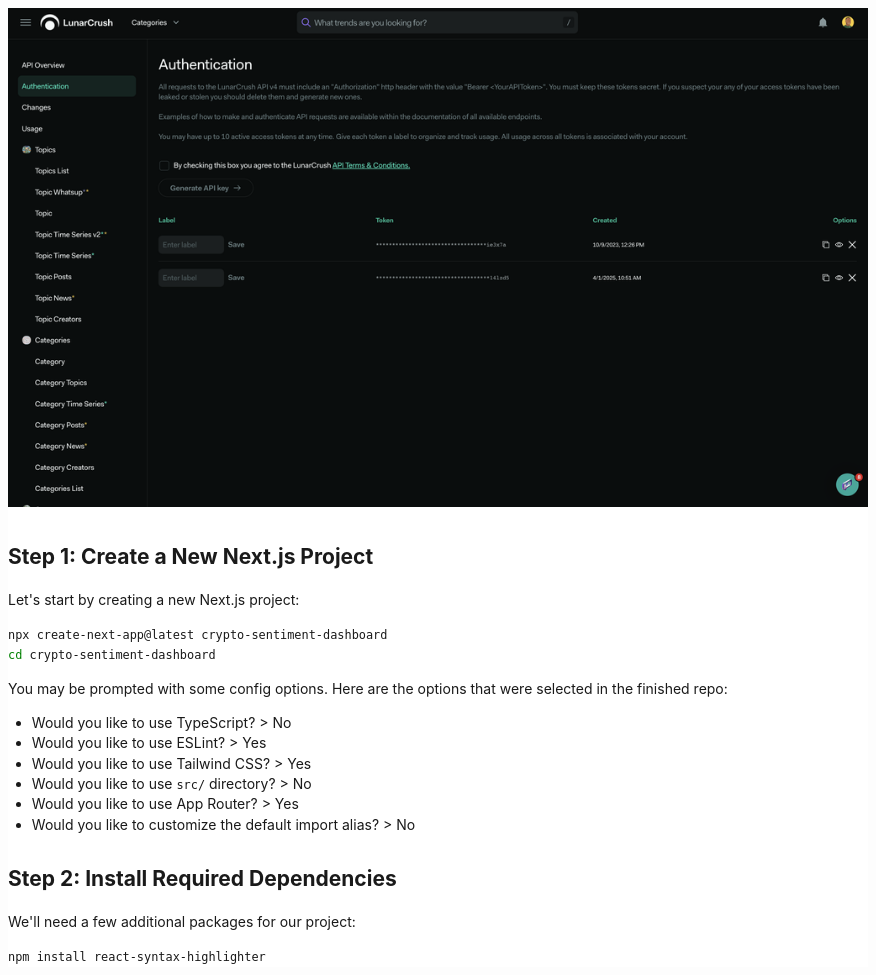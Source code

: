![API Key Generation Screenshot](./public/apiKey.png)

## Step 1: Create a New Next.js Project

Let's start by creating a new Next.js project:

```bash
npx create-next-app@latest crypto-sentiment-dashboard
cd crypto-sentiment-dashboard
```

You may be prompted with some config options. Here are the options that were selected in the finished repo:

- Would you like to use TypeScript? > No
- Would you like to use ESLint? > Yes
- Would you like to use Tailwind CSS? > Yes
- Would you like to use `src/` directory? > No
- Would you like to use App Router? > Yes
- Would you like to customize the default import alias? > No

## Step 2: Install Required Dependencies

We'll need a few additional packages for our project:

```bash
npm install react-syntax-highlighter
```
